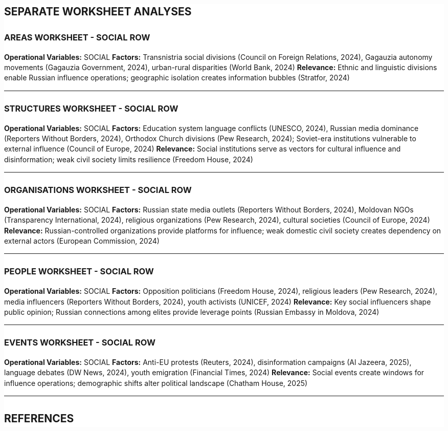 
## SEPARATE WORKSHEET ANALYSES

### AREAS WORKSHEET - SOCIAL ROW
**Operational Variables:** SOCIAL
**Factors:** Transnistria social divisions (Council on Foreign Relations, 2024), Gagauzia autonomy movements (Gagauzia Government, 2024), urban-rural disparities (World Bank, 2024)
**Relevance:** Ethnic and linguistic divisions enable Russian influence operations; geographic isolation creates information bubbles (Stratfor, 2024)

---

### STRUCTURES WORKSHEET - SOCIAL ROW
**Operational Variables:** SOCIAL
**Factors:** Education system language conflicts (UNESCO, 2024), Russian media dominance (Reporters Without Borders, 2024), Orthodox Church divisions (Pew Research, 2024); Soviet-era institutions vulnerable to external influence (Council of Europe, 2024)
**Relevance:** Social institutions serve as vectors for cultural influence and disinformation; weak civil society limits resilience (Freedom House, 2024)

---

### ORGANISATIONS WORKSHEET - SOCIAL ROW
**Operational Variables:** SOCIAL
**Factors:** Russian state media outlets (Reporters Without Borders, 2024), Moldovan NGOs (Transparency International, 2024), religious organizations (Pew Research, 2024), cultural societies (Council of Europe, 2024)
**Relevance:** Russian-controlled organizations provide platforms for influence; weak domestic civil society creates dependency on external actors (European Commission, 2024)

---

### PEOPLE WORKSHEET - SOCIAL ROW
**Operational Variables:** SOCIAL
**Factors:** Opposition politicians (Freedom House, 2024), religious leaders (Pew Research, 2024), media influencers (Reporters Without Borders, 2024), youth activists (UNICEF, 2024)
**Relevance:** Key social influencers shape public opinion; Russian connections among elites provide leverage points (Russian Embassy in Moldova, 2024)

---

### EVENTS WORKSHEET - SOCIAL ROW
**Operational Variables:** SOCIAL
**Factors:** Anti-EU protests (Reuters, 2024), disinformation campaigns (Al Jazeera, 2025), language debates (DW News, 2024), youth emigration (Financial Times, 2024)
**Relevance:** Social events create windows for influence operations; demographic shifts alter political landscape (Chatham House, 2025)

---

## REFERENCES
